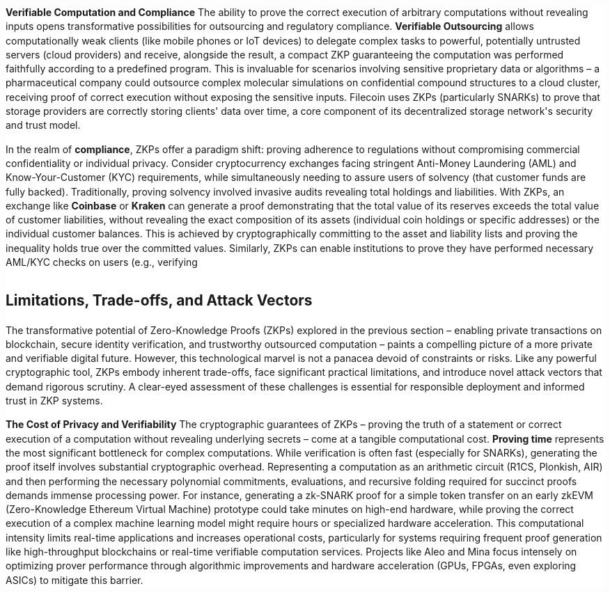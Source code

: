 **Verifiable Computation and Compliance**
The ability to prove the correct execution of arbitrary computations without revealing inputs opens transformative possibilities for outsourcing and regulatory compliance. **Verifiable Outsourcing** allows computationally weak clients (like mobile phones or IoT devices) to delegate complex tasks to powerful, potentially untrusted servers (cloud providers) and receive, alongside the result, a compact ZKP guaranteeing the computation was performed faithfully according to a predefined program. This is invaluable for scenarios involving sensitive proprietary data or algorithms – a pharmaceutical company could outsource complex molecular simulations on confidential compound structures to a cloud cluster, receiving proof of correct execution without exposing the sensitive inputs. Filecoin uses ZKPs (particularly SNARKs) to prove that storage providers are correctly storing clients' data over time, a core component of its decentralized storage network's security and trust model.

In the realm of **compliance**, ZKPs offer a paradigm shift: proving adherence to regulations without compromising commercial confidentiality or individual privacy. Consider cryptocurrency exchanges facing stringent Anti-Money Laundering (AML) and Know-Your-Customer (KYC) requirements, while simultaneously needing to assure users of solvency (that customer funds are fully backed). Traditionally, proving solvency involved invasive audits revealing total holdings and liabilities. With ZKPs, an exchange like **Coinbase** or **Kraken** can generate a proof demonstrating that the total value of its reserves exceeds the total value of customer liabilities, without revealing the exact composition of its assets (individual coin holdings or specific addresses) or the individual customer balances. This is achieved by cryptographically committing to the asset and liability lists and proving the inequality holds true over the committed values. Similarly, ZKPs can enable institutions to prove they have performed necessary AML/KYC checks on users (e.g., verifying

## Limitations, Trade-offs, and Attack Vectors

The transformative potential of Zero-Knowledge Proofs (ZKPs) explored in the previous section – enabling private transactions on blockchain, secure identity verification, and trustworthy outsourced computation – paints a compelling picture of a more private and verifiable digital future. However, this technological marvel is not a panacea devoid of constraints or risks. Like any powerful cryptographic tool, ZKPs embody inherent trade-offs, face significant practical limitations, and introduce novel attack vectors that demand rigorous scrutiny. A clear-eyed assessment of these challenges is essential for responsible deployment and informed trust in ZKP systems.

**The Cost of Privacy and Verifiability**
The cryptographic guarantees of ZKPs – proving the truth of a statement or correct execution of a computation without revealing underlying secrets – come at a tangible computational cost. **Proving time** represents the most significant bottleneck for complex computations. While verification is often fast (especially for SNARKs), generating the proof itself involves substantial cryptographic overhead. Representing a computation as an arithmetic circuit (R1CS, Plonkish, AIR) and then performing the necessary polynomial commitments, evaluations, and recursive folding required for succinct proofs demands immense processing power. For instance, generating a zk-SNARK proof for a simple token transfer on an early zkEVM (Zero-Knowledge Ethereum Virtual Machine) prototype could take minutes on high-end hardware, while proving the correct execution of a complex machine learning model might require hours or specialized hardware acceleration. This computational intensity limits real-time applications and increases operational costs, particularly for systems requiring frequent proof generation like high-throughput blockchains or real-time verifiable computation services. Projects like Aleo and Mina focus intensely on optimizing prover performance through algorithmic improvements and hardware acceleration (GPUs, FPGAs, even exploring ASICs) to mitigate this barrier.

